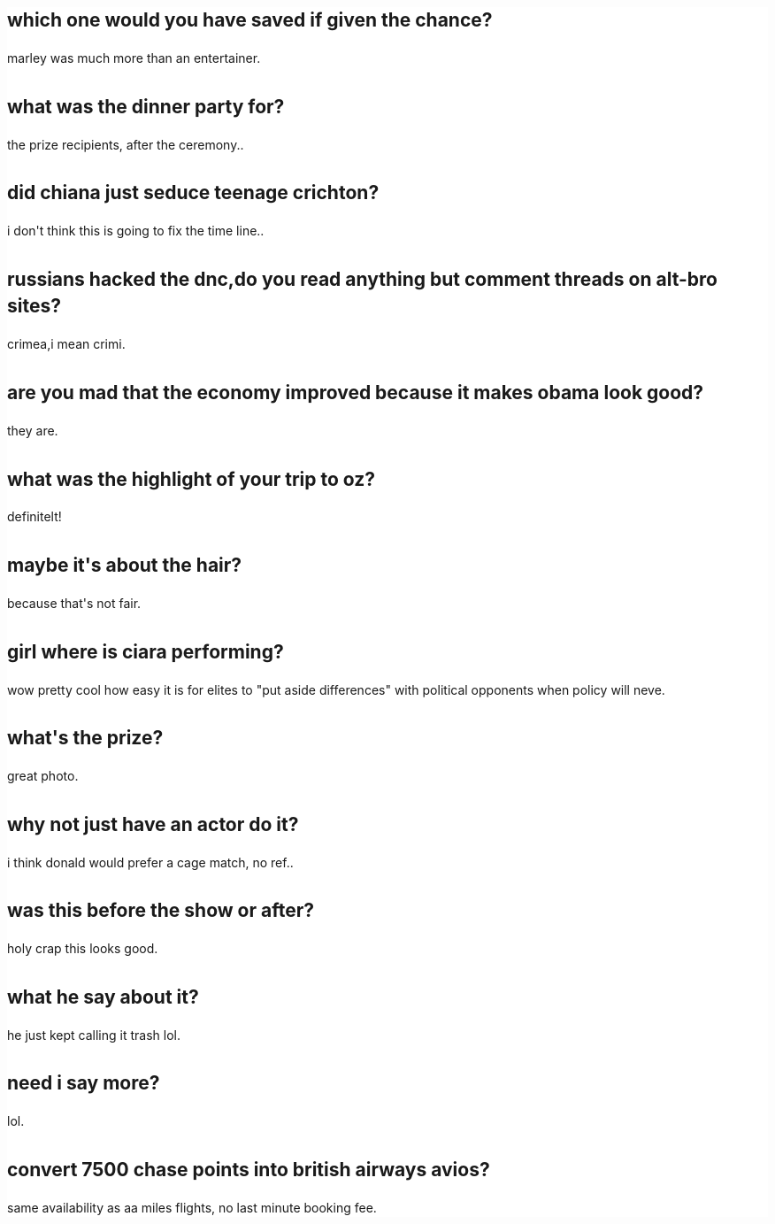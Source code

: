 ## which one would you have saved if given the chance?
marley was much more than an entertainer.

## what was the dinner party for?
the prize recipients, after the ceremony..

## did chiana just seduce teenage crichton?
i don't think this is going to fix the time line..

## russians hacked the dnc,do you read anything but comment threads on alt-bro sites?
crimea,i mean crimi.

## are you mad that the economy improved because it makes obama look good?
they are.

## what was the highlight of your trip to oz?
definitelt!

## maybe it's about the hair?
because that's not fair.

## girl where is ciara performing?
wow pretty cool how easy it is for elites to "put aside differences" with political opponents when policy will neve.

## what's the prize?
great photo.

## why not just have an actor do it?
i think donald would prefer a cage match, no ref..

## was this before the show or after?
holy crap this looks good.

## what he say about it?
he just kept calling it trash lol.

## need i say more?
lol.

## convert 7500 chase points into british airways avios?
same availability as aa miles flights, no last minute booking fee.
